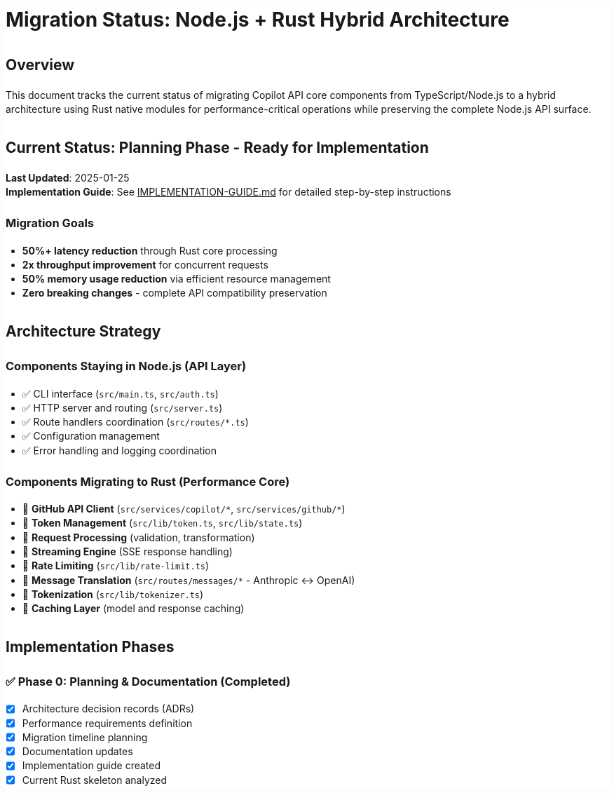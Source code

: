 # Migration Status: Node.js + Rust Hybrid Architecture

## Overview

This document tracks the current status of migrating Copilot API core components from TypeScript/Node.js to a hybrid architecture using Rust native modules for performance-critical operations while preserving the complete Node.js API surface.

## Current Status: **Planning Phase - Ready for Implementation**

**Last Updated**: 2025-01-25  
**Implementation Guide**: See [IMPLEMENTATION-GUIDE.md](./IMPLEMENTATION-GUIDE.md) for detailed step-by-step instructions

### Migration Goals

- **50%+ latency reduction** through Rust core processing
- **2x throughput improvement** for concurrent requests  
- **50% memory usage reduction** via efficient resource management
- **Zero breaking changes** - complete API compatibility preservation

## Architecture Strategy

### Components Staying in Node.js (API Layer)
- ✅ CLI interface (`src/main.ts`, `src/auth.ts`)
- ✅ HTTP server and routing (`src/server.ts`)
- ✅ Route handlers coordination (`src/routes/*.ts`)
- ✅ Configuration management
- ✅ Error handling and logging coordination

### Components Migrating to Rust (Performance Core)
- 🚧 **GitHub API Client** (`src/services/copilot/*`, `src/services/github/*`)
- 🚧 **Token Management** (`src/lib/token.ts`, `src/lib/state.ts`)
- 🚧 **Request Processing** (validation, transformation)
- 🚧 **Streaming Engine** (SSE response handling)
- 🚧 **Rate Limiting** (`src/lib/rate-limit.ts`)
- 🚧 **Message Translation** (`src/routes/messages/*` - Anthropic ↔ OpenAI)
- 🚧 **Tokenization** (`src/lib/tokenizer.ts`)
- 🚧 **Caching Layer** (model and response caching)

## Implementation Phases

### ✅ Phase 0: Planning & Documentation (Completed)
- [x] Architecture decision records (ADRs)
- [x] Performance requirements definition  
- [x] Migration timeline planning
- [x] Documentation updates
- [x] Implementation guide created
- [x] Current Rust skeleton analyzed
